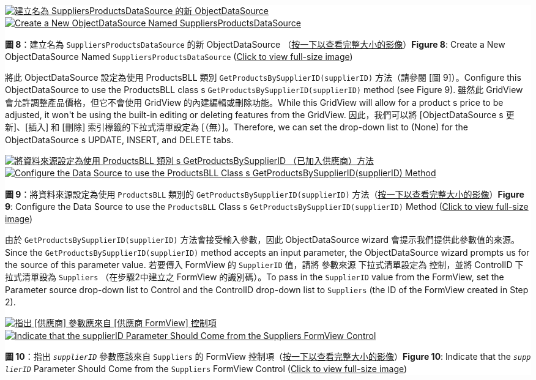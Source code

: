<span data-ttu-id="b1a02-162">[![建立名為 SuppliersProductsDataSource 的新 ObjectDataSource](adding-and-responding-to-buttons-to-a-gridview-vb/_static/image19.png)](adding-and-responding-to-buttons-to-a-gridview-vb/_static/image18.png)</span><span class="sxs-lookup"><span data-stu-id="b1a02-162">[![Create a New ObjectDataSource Named SuppliersProductsDataSource](adding-and-responding-to-buttons-to-a-gridview-vb/_static/image19.png)](adding-and-responding-to-buttons-to-a-gridview-vb/_static/image18.png)</span></span>

<span data-ttu-id="b1a02-163">**圖 8**：建立名為 `SuppliersProductsDataSource` 的新 ObjectDataSource （[按一下以查看完整大小的影像](adding-and-responding-to-buttons-to-a-gridview-vb/_static/image20.png)）</span><span class="sxs-lookup"><span data-stu-id="b1a02-163">**Figure 8**: Create a New ObjectDataSource Named `SuppliersProductsDataSource` ([Click to view full-size image](adding-and-responding-to-buttons-to-a-gridview-vb/_static/image20.png))</span></span>

<span data-ttu-id="b1a02-164">將此 ObjectDataSource 設定為使用 ProductsBLL 類別 `GetProductsBySupplierID(supplierID)` 方法（請參閱 [圖 9]）。</span><span class="sxs-lookup"><span data-stu-id="b1a02-164">Configure this ObjectDataSource to use the ProductsBLL class s `GetProductsBySupplierID(supplierID)` method (see Figure 9).</span></span> <span data-ttu-id="b1a02-165">雖然此 GridView 會允許調整產品價格，但它不會使用 GridView 的內建編輯或刪除功能。</span><span class="sxs-lookup"><span data-stu-id="b1a02-165">While this GridView will allow for a product s price to be adjusted, it won't be using the built-in editing or deleting features from the GridView.</span></span> <span data-ttu-id="b1a02-166">因此，我們可以將 [ObjectDataSource s 更新]、[插入] 和 [刪除] 索引標籤的下拉式清單設定為 [（無）]。</span><span class="sxs-lookup"><span data-stu-id="b1a02-166">Therefore, we can set the drop-down list to (None) for the ObjectDataSource s UPDATE, INSERT, and DELETE tabs.</span></span>

<span data-ttu-id="b1a02-167">[![將資料來源設定為使用 ProductsBLL 類別 s GetProductsBySupplierID （已加入供應商）方法](adding-and-responding-to-buttons-to-a-gridview-vb/_static/image22.png)](adding-and-responding-to-buttons-to-a-gridview-vb/_static/image21.png)</span><span class="sxs-lookup"><span data-stu-id="b1a02-167">[![Configure the Data Source to use the ProductsBLL Class s GetProductsBySupplierID(supplierID) Method](adding-and-responding-to-buttons-to-a-gridview-vb/_static/image22.png)](adding-and-responding-to-buttons-to-a-gridview-vb/_static/image21.png)</span></span>

<span data-ttu-id="b1a02-168">**圖 9**：將資料來源設定為使用 `ProductsBLL` 類別的 `GetProductsBySupplierID(supplierID)` 方法（[按一下以查看完整大小的影像](adding-and-responding-to-buttons-to-a-gridview-vb/_static/image23.png)）</span><span class="sxs-lookup"><span data-stu-id="b1a02-168">**Figure 9**: Configure the Data Source to use the `ProductsBLL` Class s `GetProductsBySupplierID(supplierID)` Method ([Click to view full-size image](adding-and-responding-to-buttons-to-a-gridview-vb/_static/image23.png))</span></span>

<span data-ttu-id="b1a02-169">由於 `GetProductsBySupplierID(supplierID)` 方法會接受輸入參數，因此 ObjectDataSource wizard 會提示我們提供此參數值的來源。</span><span class="sxs-lookup"><span data-stu-id="b1a02-169">Since the `GetProductsBySupplierID(supplierID)` method accepts an input parameter, the ObjectDataSource wizard prompts us for the source of this parameter value.</span></span> <span data-ttu-id="b1a02-170">若要傳入 FormView 的 `SupplierID` 值，請將 參數來源 下拉式清單設定為 控制，並將 ControlID 下拉式清單設為 `Suppliers` （在步驟2中建立之 FormView 的識別碼）。</span><span class="sxs-lookup"><span data-stu-id="b1a02-170">To pass in the `SupplierID` value from the FormView, set the Parameter source drop-down list to Control and the ControlID drop-down list to `Suppliers` (the ID of the FormView created in Step 2).</span></span>

<span data-ttu-id="b1a02-171">[![指出 [供應商] 參數應來自 [供應商 FormView] 控制項](adding-and-responding-to-buttons-to-a-gridview-vb/_static/image25.png)](adding-and-responding-to-buttons-to-a-gridview-vb/_static/image24.png)</span><span class="sxs-lookup"><span data-stu-id="b1a02-171">[![Indicate that the supplierID Parameter Should Come from the Suppliers FormView Control](adding-and-responding-to-buttons-to-a-gridview-vb/_static/image25.png)](adding-and-responding-to-buttons-to-a-gridview-vb/_static/image24.png)</span></span>

<span data-ttu-id="b1a02-172">**圖 10**：指出 *`supplierID`* 參數應該來自 `Suppliers` 的 FormView 控制項（[按一下以查看完整大小的影像](adding-and-responding-to-buttons-to-a-gridview-vb/_static/image26.png)）</span><span class="sxs-lookup"><span data-stu-id="b1a02-172">**Figure 10**: Indicate that the *`supplierID`* Parameter Should Come from the `Suppliers` FormView Control ([Click to view full-size image](adding-and-responding-to-buttons-to-a-gridview-vb/_static/image26.png))</span></span>
